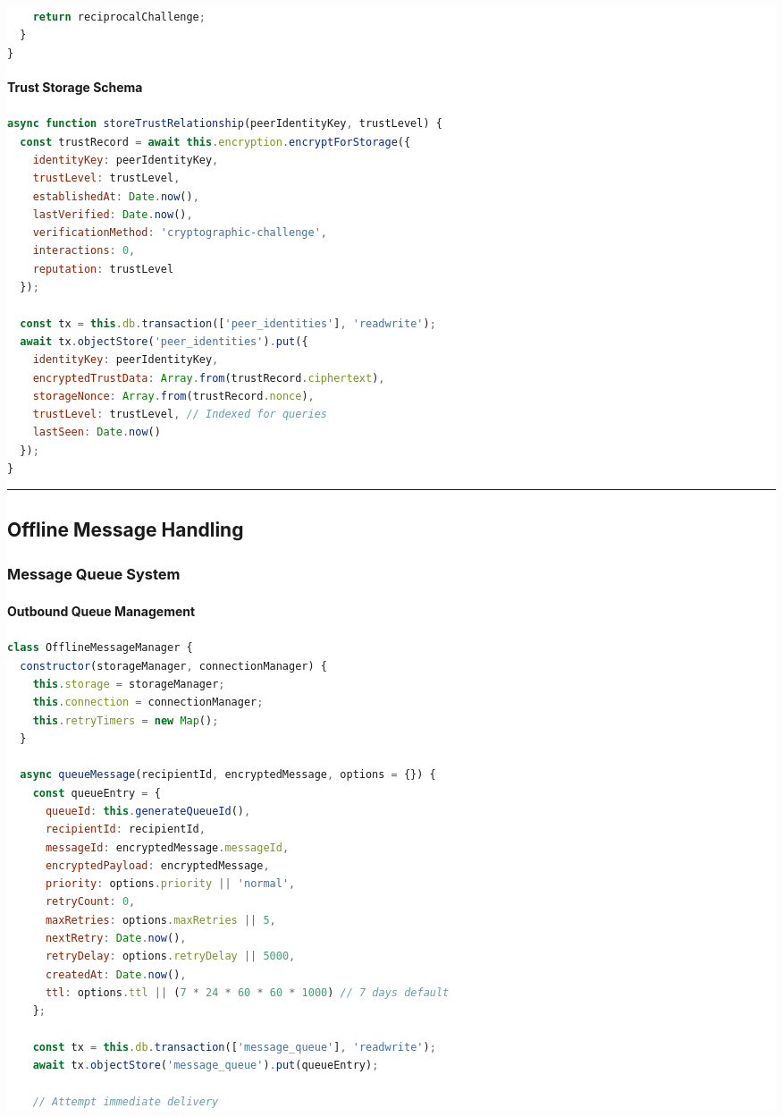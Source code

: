 ```javascript
    return reciprocalChallenge;
  }
}
```

#### Trust Storage Schema
```javascript
async function storeTrustRelationship(peerIdentityKey, trustLevel) {
  const trustRecord = await this.encryption.encryptForStorage({
    identityKey: peerIdentityKey,
    trustLevel: trustLevel,
    establishedAt: Date.now(),
    lastVerified: Date.now(),
    verificationMethod: 'cryptographic-challenge',
    interactions: 0,
    reputation: trustLevel
  });
  
  const tx = this.db.transaction(['peer_identities'], 'readwrite');
  await tx.objectStore('peer_identities').put({
    identityKey: peerIdentityKey,
    encryptedTrustData: Array.from(trustRecord.ciphertext),
    storageNonce: Array.from(trustRecord.nonce),
    trustLevel: trustLevel, // Indexed for queries
    lastSeen: Date.now()
  });
}
```

---

## Offline Message Handling

### Message Queue System

#### Outbound Queue Management
```javascript
class OfflineMessageManager {
  constructor(storageManager, connectionManager) {
    this.storage = storageManager;
    this.connection = connectionManager;
    this.retryTimers = new Map();
  }
  
  async queueMessage(recipientId, encryptedMessage, options = {}) {
    const queueEntry = {
      queueId: this.generateQueueId(),
      recipientId: recipientId,
      messageId: encryptedMessage.messageId,
      encryptedPayload: encryptedMessage,
      priority: options.priority || 'normal',
      retryCount: 0,
      maxRetries: options.maxRetries || 5,
      nextRetry: Date.now(),
      retryDelay: options.retryDelay || 5000,
      createdAt: Date.now(),
      ttl: options.ttl || (7 * 24 * 60 * 60 * 1000) // 7 days default
    };
    
    const tx = this.db.transaction(['message_queue'], 'readwrite');
    await tx.objectStore('message_queue').put(queueEntry);
    
    // Attempt immediate delivery
```